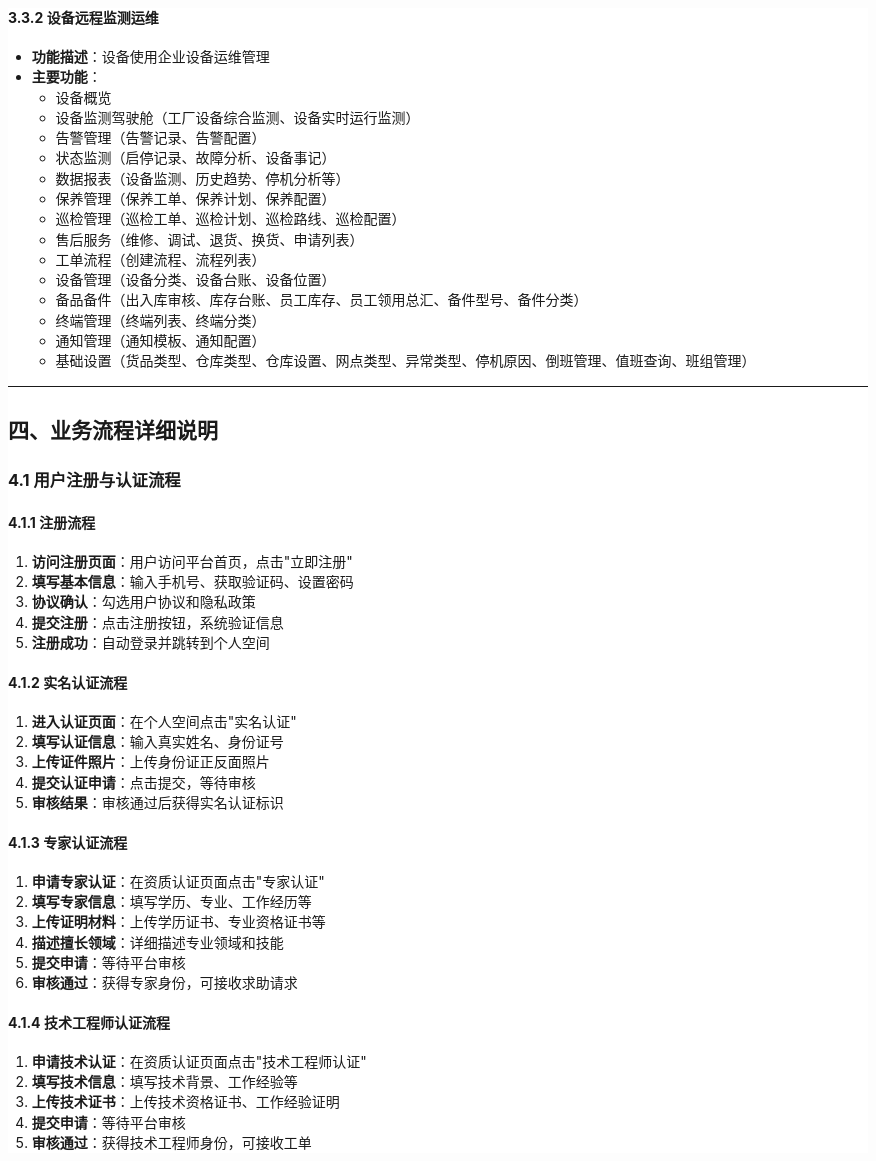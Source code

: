 #### 3.3.2 设备远程监测运维
- **功能描述**：设备使用企业设备运维管理
- **主要功能**：
  - 设备概览
  - 设备监测驾驶舱（工厂设备综合监测、设备实时运行监测）
  - 告警管理（告警记录、告警配置）
  - 状态监测（启停记录、故障分析、设备事记）
  - 数据报表（设备监测、历史趋势、停机分析等）
  - 保养管理（保养工单、保养计划、保养配置）
  - 巡检管理（巡检工单、巡检计划、巡检路线、巡检配置）
  - 售后服务（维修、调试、退货、换货、申请列表）
  - 工单流程（创建流程、流程列表）
  - 设备管理（设备分类、设备台账、设备位置）
  - 备品备件（出入库审核、库存台账、员工库存、员工领用总汇、备件型号、备件分类）
  - 终端管理（终端列表、终端分类）
  - 通知管理（通知模板、通知配置）
  - 基础设置（货品类型、仓库类型、仓库设置、网点类型、异常类型、停机原因、倒班管理、值班查询、班组管理）

---

## 四、业务流程详细说明

### 4.1 用户注册与认证流程

#### 4.1.1 注册流程
1. **访问注册页面**：用户访问平台首页，点击"立即注册"
2. **填写基本信息**：输入手机号、获取验证码、设置密码
3. **协议确认**：勾选用户协议和隐私政策
4. **提交注册**：点击注册按钮，系统验证信息
5. **注册成功**：自动登录并跳转到个人空间

#### 4.1.2 实名认证流程
1. **进入认证页面**：在个人空间点击"实名认证"
2. **填写认证信息**：输入真实姓名、身份证号
3. **上传证件照片**：上传身份证正反面照片
4. **提交认证申请**：点击提交，等待审核
5. **审核结果**：审核通过后获得实名认证标识

#### 4.1.3 专家认证流程
1. **申请专家认证**：在资质认证页面点击"专家认证"
2. **填写专家信息**：填写学历、专业、工作经历等
3. **上传证明材料**：上传学历证书、专业资格证书等
4. **描述擅长领域**：详细描述专业领域和技能
5. **提交申请**：等待平台审核
6. **审核通过**：获得专家身份，可接收求助请求

#### 4.1.4 技术工程师认证流程
1. **申请技术认证**：在资质认证页面点击"技术工程师认证"
2. **填写技术信息**：填写技术背景、工作经验等
3. **上传技术证书**：上传技术资格证书、工作经验证明
4. **提交申请**：等待平台审核
5. **审核通过**：获得技术工程师身份，可接收工单
